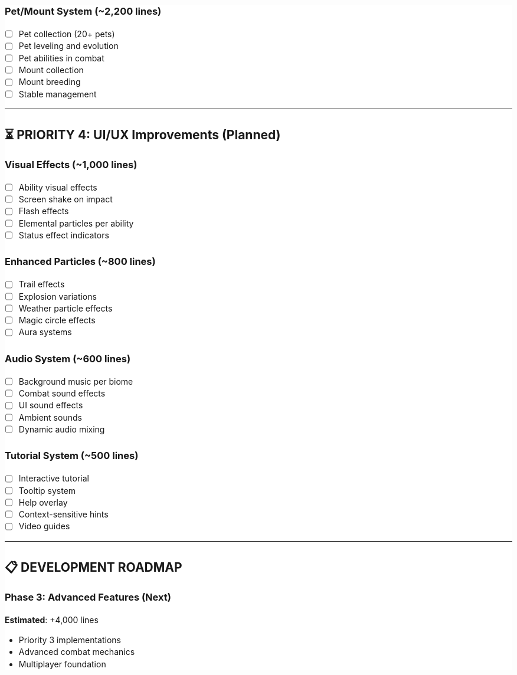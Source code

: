### Pet/Mount System (~2,200 lines)
- [ ] Pet collection (20+ pets)
- [ ] Pet leveling and evolution
- [ ] Pet abilities in combat
- [ ] Mount collection
- [ ] Mount breeding
- [ ] Stable management

---

## ⏳ PRIORITY 4: UI/UX Improvements (Planned)

### Visual Effects (~1,000 lines)
- [ ] Ability visual effects
- [ ] Screen shake on impact
- [ ] Flash effects
- [ ] Elemental particles per ability
- [ ] Status effect indicators

### Enhanced Particles (~800 lines)
- [ ] Trail effects
- [ ] Explosion variations
- [ ] Weather particle effects
- [ ] Magic circle effects
- [ ] Aura systems

### Audio System (~600 lines)
- [ ] Background music per biome
- [ ] Combat sound effects
- [ ] UI sound effects
- [ ] Ambient sounds
- [ ] Dynamic audio mixing

### Tutorial System (~500 lines)
- [ ] Interactive tutorial
- [ ] Tooltip system
- [ ] Help overlay
- [ ] Context-sensitive hints
- [ ] Video guides

---

## 📋 DEVELOPMENT ROADMAP

### Phase 3: Advanced Features (Next)
**Estimated**: +4,000 lines
- Priority 3 implementations
- Advanced combat mechanics
- Multiplayer foundation
